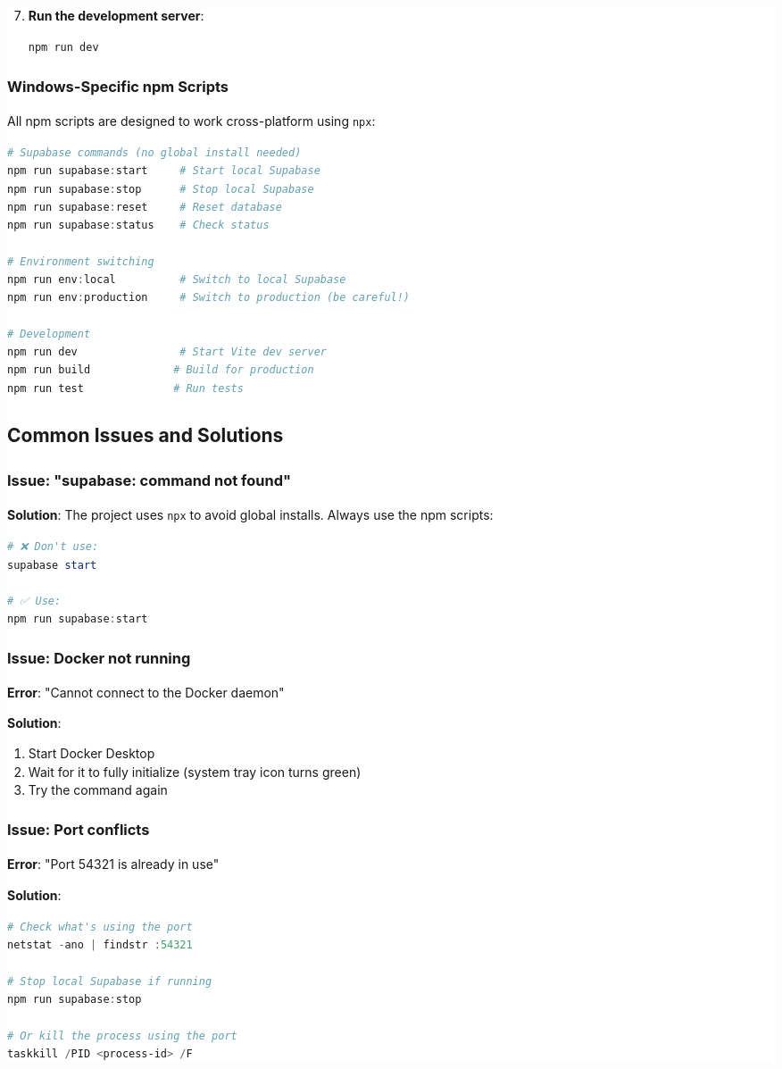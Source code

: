 7. **Run the development server**:
   ```powershell
   npm run dev
   ```

### Windows-Specific npm Scripts

All npm scripts are designed to work cross-platform using `npx`:

```powershell
# Supabase commands (no global install needed)
npm run supabase:start     # Start local Supabase
npm run supabase:stop      # Stop local Supabase
npm run supabase:reset     # Reset database
npm run supabase:status    # Check status

# Environment switching
npm run env:local          # Switch to local Supabase
npm run env:production     # Switch to production (be careful!)

# Development
npm run dev                # Start Vite dev server
npm run build             # Build for production
npm run test              # Run tests
```

## Common Issues and Solutions

### Issue: "supabase: command not found"

**Solution**: The project uses `npx` to avoid global installs. Always use the npm scripts:
```powershell
# ❌ Don't use:
supabase start

# ✅ Use:
npm run supabase:start
```

### Issue: Docker not running

**Error**: "Cannot connect to the Docker daemon"

**Solution**:
1. Start Docker Desktop
2. Wait for it to fully initialize (system tray icon turns green)
3. Try the command again

### Issue: Port conflicts

**Error**: "Port 54321 is already in use"

**Solution**:
```powershell
# Check what's using the port
netstat -ano | findstr :54321

# Stop local Supabase if running
npm run supabase:stop

# Or kill the process using the port
taskkill /PID <process-id> /F
```
